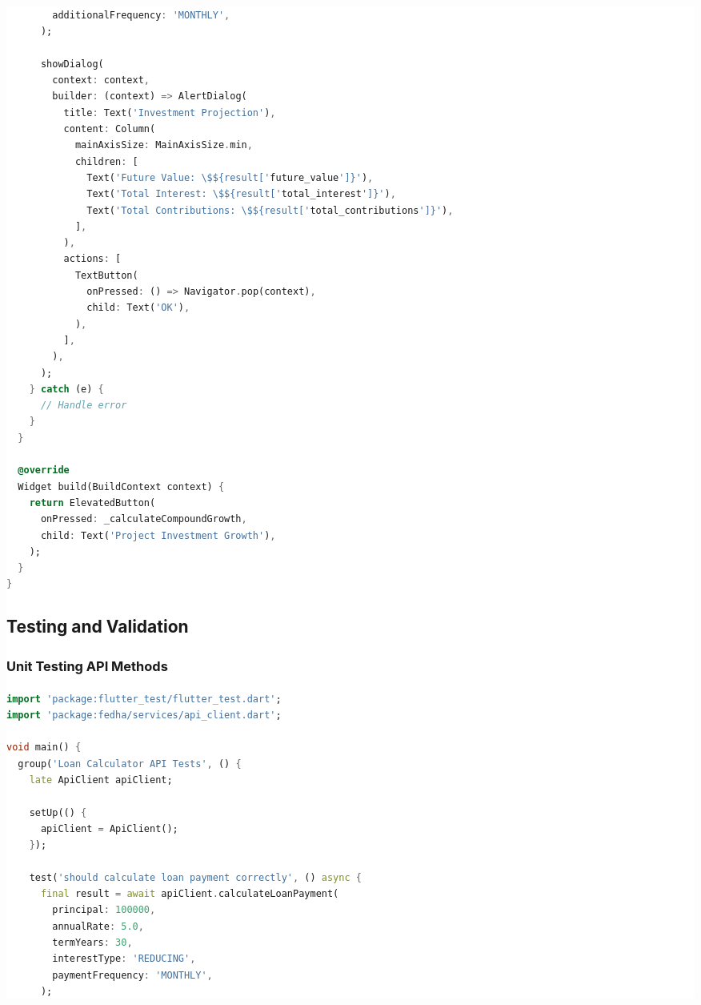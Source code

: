 ```dart
        additionalFrequency: 'MONTHLY',
      );

      showDialog(
        context: context,
        builder: (context) => AlertDialog(
          title: Text('Investment Projection'),
          content: Column(
            mainAxisSize: MainAxisSize.min,
            children: [
              Text('Future Value: \$${result['future_value']}'),
              Text('Total Interest: \$${result['total_interest']}'),
              Text('Total Contributions: \$${result['total_contributions']}'),
            ],
          ),
          actions: [
            TextButton(
              onPressed: () => Navigator.pop(context),
              child: Text('OK'),
            ),
          ],
        ),
      );
    } catch (e) {
      // Handle error
    }
  }

  @override
  Widget build(BuildContext context) {
    return ElevatedButton(
      onPressed: _calculateCompoundGrowth,
      child: Text('Project Investment Growth'),
    );
  }
}
```

## Testing and Validation

### Unit Testing API Methods
```dart
import 'package:flutter_test/flutter_test.dart';
import 'package:fedha/services/api_client.dart';

void main() {
  group('Loan Calculator API Tests', () {
    late ApiClient apiClient;

    setUp(() {
      apiClient = ApiClient();
    });

    test('should calculate loan payment correctly', () async {
      final result = await apiClient.calculateLoanPayment(
        principal: 100000,
        annualRate: 5.0,
        termYears: 30,
        interestType: 'REDUCING',
        paymentFrequency: 'MONTHLY',
      );

```